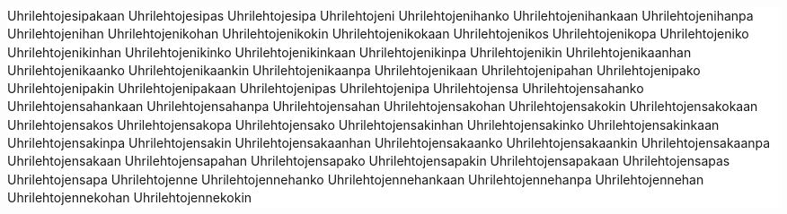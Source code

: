 Uhrilehtojesipakaan
Uhrilehtojesipas
Uhrilehtojesipa
Uhrilehtojeni
Uhrilehtojenihanko
Uhrilehtojenihankaan
Uhrilehtojenihanpa
Uhrilehtojenihan
Uhrilehtojenikohan
Uhrilehtojenikokin
Uhrilehtojenikokaan
Uhrilehtojenikos
Uhrilehtojenikopa
Uhrilehtojeniko
Uhrilehtojenikinhan
Uhrilehtojenikinko
Uhrilehtojenikinkaan
Uhrilehtojenikinpa
Uhrilehtojenikin
Uhrilehtojenikaanhan
Uhrilehtojenikaanko
Uhrilehtojenikaankin
Uhrilehtojenikaanpa
Uhrilehtojenikaan
Uhrilehtojenipahan
Uhrilehtojenipako
Uhrilehtojenipakin
Uhrilehtojenipakaan
Uhrilehtojenipas
Uhrilehtojenipa
Uhrilehtojensa
Uhrilehtojensahanko
Uhrilehtojensahankaan
Uhrilehtojensahanpa
Uhrilehtojensahan
Uhrilehtojensakohan
Uhrilehtojensakokin
Uhrilehtojensakokaan
Uhrilehtojensakos
Uhrilehtojensakopa
Uhrilehtojensako
Uhrilehtojensakinhan
Uhrilehtojensakinko
Uhrilehtojensakinkaan
Uhrilehtojensakinpa
Uhrilehtojensakin
Uhrilehtojensakaanhan
Uhrilehtojensakaanko
Uhrilehtojensakaankin
Uhrilehtojensakaanpa
Uhrilehtojensakaan
Uhrilehtojensapahan
Uhrilehtojensapako
Uhrilehtojensapakin
Uhrilehtojensapakaan
Uhrilehtojensapas
Uhrilehtojensapa
Uhrilehtojenne
Uhrilehtojennehanko
Uhrilehtojennehankaan
Uhrilehtojennehanpa
Uhrilehtojennehan
Uhrilehtojennekohan
Uhrilehtojennekokin